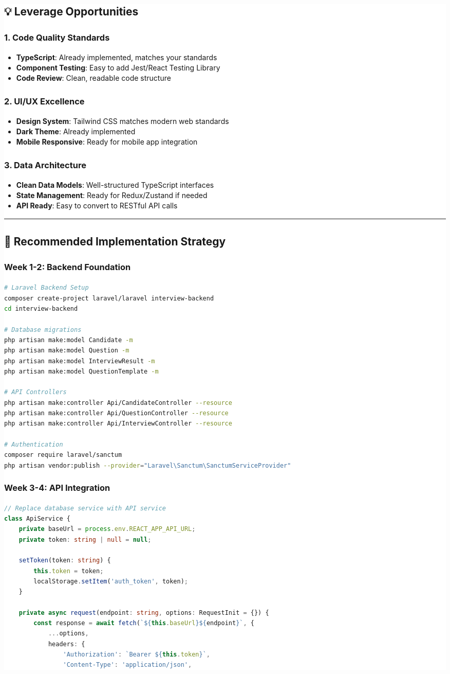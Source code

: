 
## 💡 **Leverage Opportunities**

### 1. Code Quality Standards
- **TypeScript**: Already implemented, matches your standards
- **Component Testing**: Easy to add Jest/React Testing Library
- **Code Review**: Clean, readable code structure

### 2. UI/UX Excellence
- **Design System**: Tailwind CSS matches modern web standards
- **Dark Theme**: Already implemented
- **Mobile Responsive**: Ready for mobile app integration

### 3. Data Architecture
- **Clean Data Models**: Well-structured TypeScript interfaces
- **State Management**: Ready for Redux/Zustand if needed
- **API Ready**: Easy to convert to RESTful API calls

---

## 🚀 **Recommended Implementation Strategy**

### Week 1-2: Backend Foundation
```bash
# Laravel Backend Setup
composer create-project laravel/laravel interview-backend
cd interview-backend

# Database migrations
php artisan make:model Candidate -m
php artisan make:model Question -m
php artisan make:model InterviewResult -m
php artisan make:model QuestionTemplate -m

# API Controllers
php artisan make:controller Api/CandidateController --resource
php artisan make:controller Api/QuestionController --resource
php artisan make:controller Api/InterviewController --resource

# Authentication
composer require laravel/sanctum
php artisan vendor:publish --provider="Laravel\Sanctum\SanctumServiceProvider"
```

### Week 3-4: API Integration
```typescript
// Replace database service with API service
class ApiService {
    private baseUrl = process.env.REACT_APP_API_URL;
    private token: string | null = null;
    
    setToken(token: string) {
        this.token = token;
        localStorage.setItem('auth_token', token);
    }
    
    private async request(endpoint: string, options: RequestInit = {}) {
        const response = await fetch(`${this.baseUrl}${endpoint}`, {
            ...options,
            headers: {
                'Authorization': `Bearer ${this.token}`,
                'Content-Type': 'application/json',
```